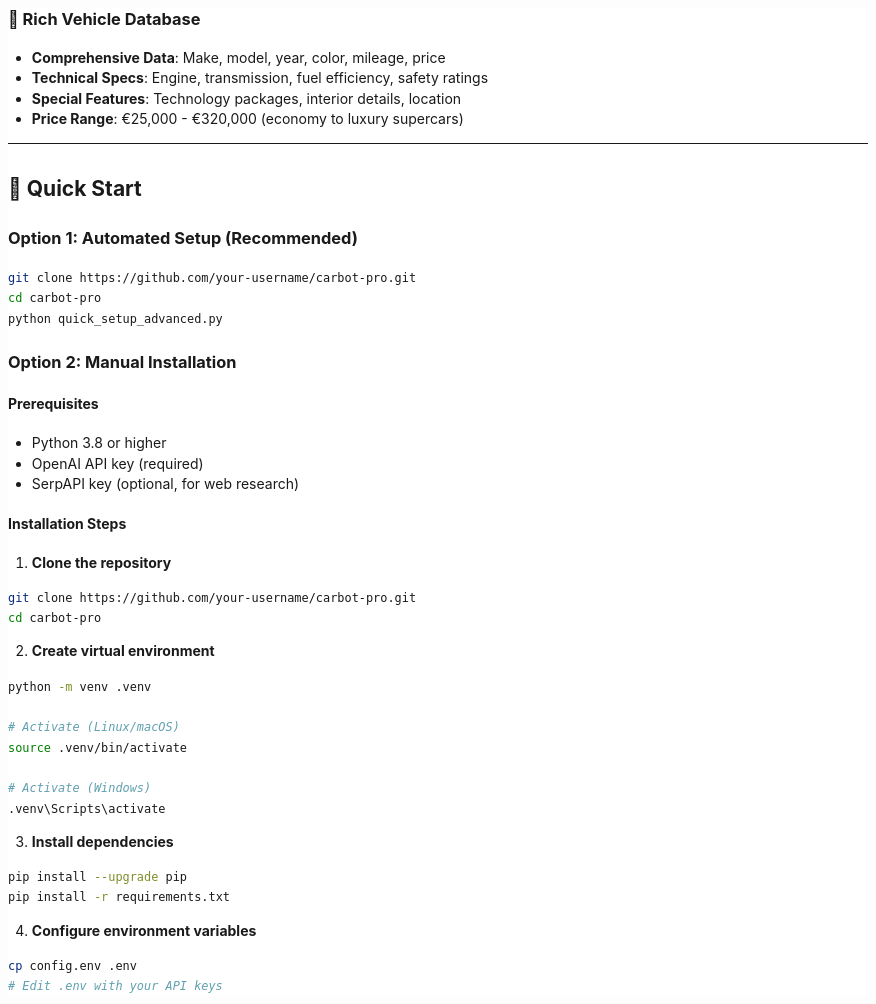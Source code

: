 ### 🚗 Rich Vehicle Database
- **Comprehensive Data**: Make, model, year, color, mileage, price
- **Technical Specs**: Engine, transmission, fuel efficiency, safety ratings
- **Special Features**: Technology packages, interior details, location
- **Price Range**: €25,000 - €320,000 (economy to luxury supercars)

---

## 🚀 Quick Start

### Option 1: Automated Setup (Recommended)

```bash
git clone https://github.com/your-username/carbot-pro.git
cd carbot-pro
python quick_setup_advanced.py
```

### Option 2: Manual Installation

#### Prerequisites
- Python 3.8 or higher
- OpenAI API key (required)
- SerpAPI key (optional, for web research)

#### Installation Steps

1. **Clone the repository**
```bash
git clone https://github.com/your-username/carbot-pro.git
cd carbot-pro
```

2. **Create virtual environment**
```bash
python -m venv .venv

# Activate (Linux/macOS)
source .venv/bin/activate

# Activate (Windows)
.venv\Scripts\activate
```

3. **Install dependencies**
```bash
pip install --upgrade pip
pip install -r requirements.txt
```

4. **Configure environment variables**
```bash
cp config.env .env
# Edit .env with your API keys
```
